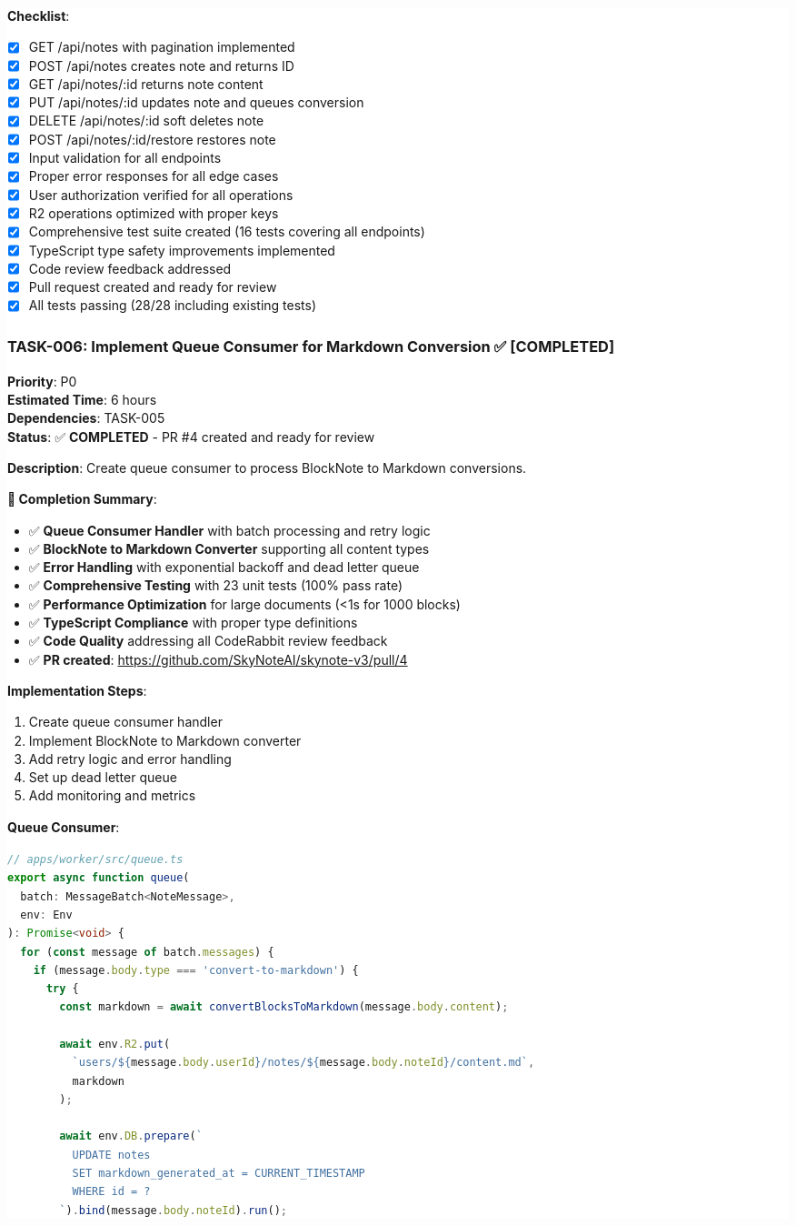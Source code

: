 **Checklist**:
- [x] GET /api/notes with pagination implemented
- [x] POST /api/notes creates note and returns ID
- [x] GET /api/notes/:id returns note content
- [x] PUT /api/notes/:id updates note and queues conversion
- [x] DELETE /api/notes/:id soft deletes note
- [x] POST /api/notes/:id/restore restores note
- [x] Input validation for all endpoints
- [x] Proper error responses for all edge cases
- [x] User authorization verified for all operations
- [x] R2 operations optimized with proper keys
- [x] Comprehensive test suite created (16 tests covering all endpoints)
- [x] TypeScript type safety improvements implemented
- [x] Code review feedback addressed
- [x] Pull request created and ready for review
- [x] All tests passing (28/28 including existing tests)

### TASK-006: Implement Queue Consumer for Markdown Conversion ✅ **[COMPLETED]**
**Priority**: P0  
**Estimated Time**: 6 hours  
**Dependencies**: TASK-005  
**Status**: ✅ **COMPLETED** - PR #4 created and ready for review

**Description**: Create queue consumer to process BlockNote to Markdown conversions.

**🎉 Completion Summary**:
- ✅ **Queue Consumer Handler** with batch processing and retry logic
- ✅ **BlockNote to Markdown Converter** supporting all content types
- ✅ **Error Handling** with exponential backoff and dead letter queue
- ✅ **Comprehensive Testing** with 23 unit tests (100% pass rate)
- ✅ **Performance Optimization** for large documents (<1s for 1000 blocks)
- ✅ **TypeScript Compliance** with proper type definitions
- ✅ **Code Quality** addressing all CodeRabbit review feedback
- ✅ **PR created**: https://github.com/SkyNoteAI/skynote-v3/pull/4

**Implementation Steps**:
1. Create queue consumer handler
2. Implement BlockNote to Markdown converter
3. Add retry logic and error handling
4. Set up dead letter queue
5. Add monitoring and metrics

**Queue Consumer**:
```typescript
// apps/worker/src/queue.ts
export async function queue(
  batch: MessageBatch<NoteMessage>,
  env: Env
): Promise<void> {
  for (const message of batch.messages) {
    if (message.body.type === 'convert-to-markdown') {
      try {
        const markdown = await convertBlocksToMarkdown(message.body.content);
        
        await env.R2.put(
          `users/${message.body.userId}/notes/${message.body.noteId}/content.md`,
          markdown
        );
        
        await env.DB.prepare(`
          UPDATE notes 
          SET markdown_generated_at = CURRENT_TIMESTAMP 
          WHERE id = ?
        `).bind(message.body.noteId).run();
```